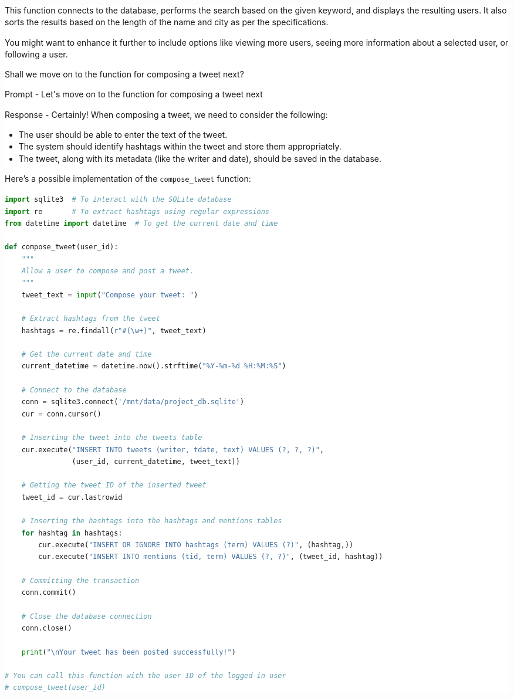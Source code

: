 This function connects to the database, performs the search based on the given keyword, and displays the resulting users. It also sorts the results based on the length of the name and city as per the specifications. 

You might want to enhance it further to include options like viewing more users, seeing more information about a selected user, or following a user.

Shall we move on to the function for composing a tweet next?

Prompt - Let's move on to the function for composing a tweet next

Response - Certainly! When composing a tweet, we need to consider the following:

- The user should be able to enter the text of the tweet.
- The system should identify hashtags within the tweet and store them appropriately.
- The tweet, along with its metadata (like the writer and date), should be saved in the database.

Here’s a possible implementation of the `compose_tweet` function:

```python
import sqlite3  # To interact with the SQLite database
import re       # To extract hashtags using regular expressions
from datetime import datetime  # To get the current date and time

def compose_tweet(user_id):
    """
    Allow a user to compose and post a tweet.
    """
    tweet_text = input("Compose your tweet: ")
    
    # Extract hashtags from the tweet
    hashtags = re.findall(r"#(\w+)", tweet_text)
    
    # Get the current date and time
    current_datetime = datetime.now().strftime("%Y-%m-%d %H:%M:%S")
    
    # Connect to the database
    conn = sqlite3.connect('/mnt/data/project_db.sqlite')
    cur = conn.cursor()
    
    # Inserting the tweet into the tweets table
    cur.execute("INSERT INTO tweets (writer, tdate, text) VALUES (?, ?, ?)",
                (user_id, current_datetime, tweet_text))
    
    # Getting the tweet ID of the inserted tweet
    tweet_id = cur.lastrowid
    
    # Inserting the hashtags into the hashtags and mentions tables
    for hashtag in hashtags:
        cur.execute("INSERT OR IGNORE INTO hashtags (term) VALUES (?)", (hashtag,))
        cur.execute("INSERT INTO mentions (tid, term) VALUES (?, ?)", (tweet_id, hashtag))
    
    # Committing the transaction
    conn.commit()
    
    # Close the database connection
    conn.close()
    
    print("\nYour tweet has been posted successfully!")

# You can call this function with the user ID of the logged-in user
# compose_tweet(user_id)
```
